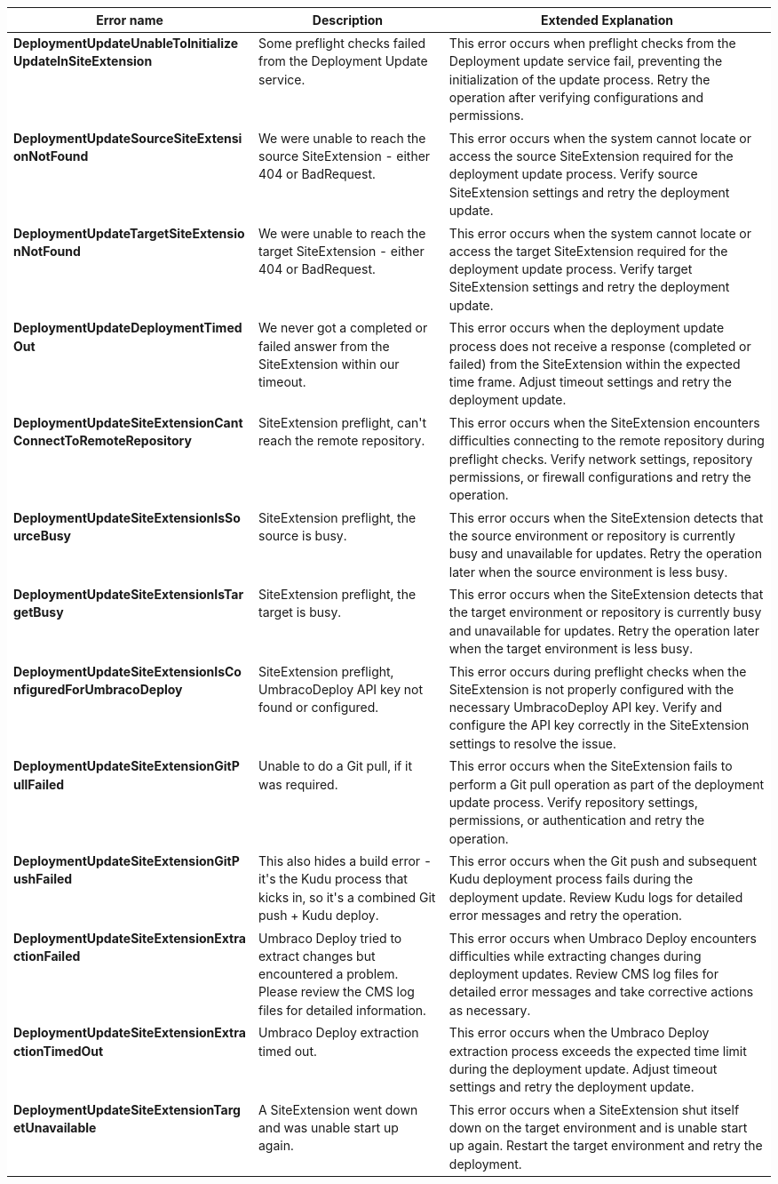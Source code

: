 <table><thead><tr><th width="262">Error name</th><th>Description</th><th>Extended Explanation</th></tr></thead><tbody><tr><td><strong>DeploymentUpdateUnableToInitializeUpdateInSiteExtension</strong></td><td>Some preflight checks failed from the Deployment Update service.</td><td>This error occurs when preflight checks from the Deployment update service fail, preventing the initialization of the update process. Retry the operation after verifying configurations and permissions.</td></tr><tr><td><strong>DeploymentUpdateSourceSiteExtensionNotFound</strong></td><td>We were unable to reach the source SiteExtension - either 404 or BadRequest.</td><td>This error occurs when the system cannot locate or access the source SiteExtension required for the deployment update process. Verify source SiteExtension settings and retry the deployment update.</td></tr><tr><td><strong>DeploymentUpdateTargetSiteExtensionNotFound</strong></td><td>We were unable to reach the target SiteExtension - either 404 or BadRequest.</td><td>This error occurs when the system cannot locate or access the target SiteExtension required for the deployment update process. Verify target SiteExtension settings and retry the deployment update.</td></tr><tr><td><strong>DeploymentUpdateDeploymentTimedOut</strong></td><td>We never got a completed or failed answer from the SiteExtension within our timeout.</td><td>This error occurs when the deployment update process does not receive a response (completed or failed) from the SiteExtension within the expected time frame. Adjust timeout settings and retry the deployment update.</td></tr><tr><td><strong>DeploymentUpdateSiteExtensionCantConnectToRemoteRepository</strong></td><td>SiteExtension preflight, can't reach the remote repository.</td><td>This error occurs when the SiteExtension encounters difficulties connecting to the remote repository during preflight checks. Verify network settings, repository permissions, or firewall configurations and retry the operation.</td></tr><tr><td><strong>DeploymentUpdateSiteExtensionIsSourceBusy</strong></td><td>SiteExtension preflight, the source is busy.</td><td>This error occurs when the SiteExtension detects that the source environment or repository is currently busy and unavailable for updates. Retry the operation later when the source environment is less busy.</td></tr><tr><td><strong>DeploymentUpdateSiteExtensionIsTargetBusy</strong></td><td>SiteExtension preflight, the target is busy.</td><td>This error occurs when the SiteExtension detects that the target environment or repository is currently busy and unavailable for updates. Retry the operation later when the target environment is less busy.</td></tr><tr><td><strong>DeploymentUpdateSiteExtensionIsConfiguredForUmbracoDeploy</strong></td><td>SiteExtension preflight, UmbracoDeploy API key not found or configured.</td><td>This error occurs during preflight checks when the SiteExtension is not properly configured with the necessary UmbracoDeploy API key. Verify and configure the API key correctly in the SiteExtension settings to resolve the issue.</td></tr><tr><td><strong>DeploymentUpdateSiteExtensionGitPullFailed</strong></td><td>Unable to do a Git pull, if it was required.</td><td>This error occurs when the SiteExtension fails to perform a Git pull operation as part of the deployment update process. Verify repository settings, permissions, or authentication and retry the operation.</td></tr><tr><td><strong>DeploymentUpdateSiteExtensionGitPushFailed</strong></td><td>This also hides a build error - it's the Kudu process that kicks in, so it's a combined Git push + Kudu deploy.</td><td>This error occurs when the Git push and subsequent Kudu deployment process fails during the deployment update. Review Kudu logs for detailed error messages and retry the operation.</td></tr><tr><td><strong>DeploymentUpdateSiteExtensionExtractionFailed</strong></td><td>Umbraco Deploy tried to extract changes but encountered a problem. Please review the CMS log files for detailed information.</td><td>This error occurs when Umbraco Deploy encounters difficulties while extracting changes during deployment updates. Review CMS log files for detailed error messages and take corrective actions as necessary.</td></tr><tr><td><strong>DeploymentUpdateSiteExtensionExtractionTimedOut</strong></td><td>Umbraco Deploy extraction timed out.</td><td>This error occurs when the Umbraco Deploy extraction process exceeds the expected time limit during the deployment update. Adjust timeout settings and retry the deployment update.</td></tr><tr><td><strong>DeploymentUpdateSiteExtensionTargetUnavailable</strong></td><td>A SiteExtension went down and was unable start up again.</td><td>This error occurs when a SiteExtension shut itself down on the target environment and is unable start up again. Restart the target environment and retry the deployment. </td></tr></tbody></table>
